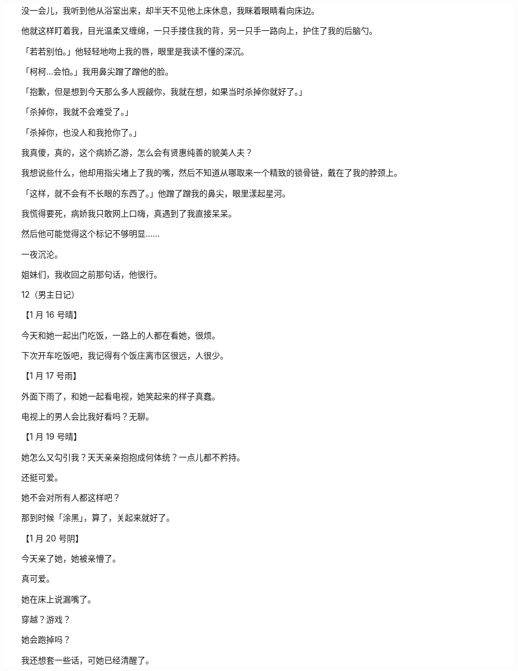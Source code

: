 &emsp;&emsp;没一会儿，我听到他从浴室出来，却半天不见他上床休息，我眯着眼睛看向床边。  
  
&emsp;&emsp;他就这样盯着我，目光温柔又缠绵，一只手搂住我的背，另一只手一路向上，护住了我的后脑勺。  
  
&emsp;&emsp;「若若别怕。」他轻轻地吻上我的唇，眼里是我读不懂的深沉。  
  
&emsp;&emsp;「柯柯…会怕。」我用鼻尖蹭了蹭他的脸。  
  
&emsp;&emsp;「抱歉，但是想到今天那么多人觊觎你，我就在想，如果当时杀掉你就好了。」  
  
&emsp;&emsp;「杀掉你，我就不会难受了。」  
  
&emsp;&emsp;「杀掉你，也没人和我抢你了。」  
  
&emsp;&emsp;我真傻，真的，这个病娇乙游，怎么会有贤惠纯善的貌美人夫？  
  
&emsp;&emsp;我想说些什么，他却用指尖堵上了我的嘴，然后不知道从哪取来一个精致的锁骨链，戴在了我的脖颈上。  
  
&emsp;&emsp;「这样，就不会有不长眼的东西了。」他蹭了蹭我的鼻尖，眼里漾起星河。  
  
&emsp;&emsp;我慌得要死，病娇我只敢网上口嗨，真遇到了我直接呆呆。  
  
&emsp;&emsp;然后他可能觉得这个标记不够明显……  
  
&emsp;&emsp;一夜沉沦。  
  
&emsp;&emsp;姐妹们，我收回之前那句话，他很行。  
  
&emsp;&emsp;12（男主日记）  
  
&emsp;&emsp;【1 月 16 号晴】  
  
&emsp;&emsp;今天和她一起出门吃饭，一路上的人都在看她，很烦。  
  
&emsp;&emsp;下次开车吃饭吧，我记得有个饭庄离市区很远，人很少。  
  
&emsp;&emsp;【1 月 17 号雨】  
  
&emsp;&emsp;外面下雨了，和她一起看电视，她笑起来的样子真蠢。  
  
&emsp;&emsp;电视上的男人会比我好看吗？无聊。  
  
&emsp;&emsp;【1 月 19 号晴】  
  
&emsp;&emsp;她怎么又勾引我？天天亲亲抱抱成何体统？一点儿都不矜持。  
  
&emsp;&emsp;还挺可爱。  
  
&emsp;&emsp;她不会对所有人都这样吧？  
  
&emsp;&emsp;那到时候「涂黑」，算了，关起来就好了。  
  
&emsp;&emsp;【1 月 20 号阴】  
  
&emsp;&emsp;今天亲了她，她被亲懵了。  
  
&emsp;&emsp;真可爱。  
  
&emsp;&emsp;她在床上说漏嘴了。  
  
&emsp;&emsp;穿越？游戏？  
  
&emsp;&emsp;她会跑掉吗？  
  
&emsp;&emsp;我还想套一些话，可她已经清醒了。  
  